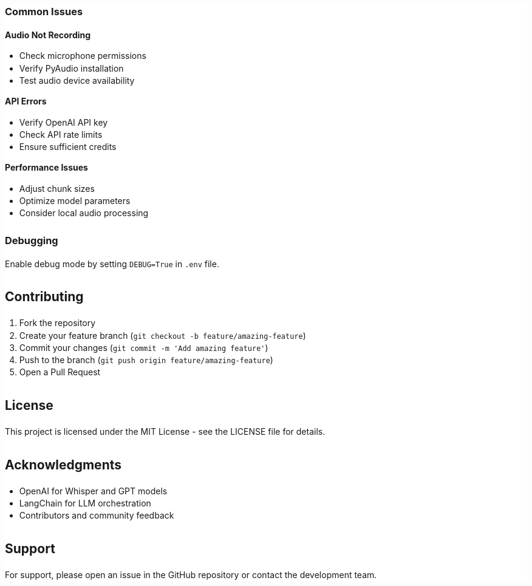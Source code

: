 ### Common Issues

**Audio Not Recording**
- Check microphone permissions
- Verify PyAudio installation
- Test audio device availability

**API Errors**
- Verify OpenAI API key
- Check API rate limits
- Ensure sufficient credits

**Performance Issues**
- Adjust chunk sizes
- Optimize model parameters
- Consider local audio processing

### Debugging
Enable debug mode by setting `DEBUG=True` in `.env` file.

## Contributing

1. Fork the repository
2. Create your feature branch (`git checkout -b feature/amazing-feature`)
3. Commit your changes (`git commit -m 'Add amazing feature'`)
4. Push to the branch (`git push origin feature/amazing-feature`)
5. Open a Pull Request

## License

This project is licensed under the MIT License - see the LICENSE file for details.

## Acknowledgments

- OpenAI for Whisper and GPT models
- LangChain for LLM orchestration
- Contributors and community feedback

## Support

For support, please open an issue in the GitHub repository or contact the development team.
